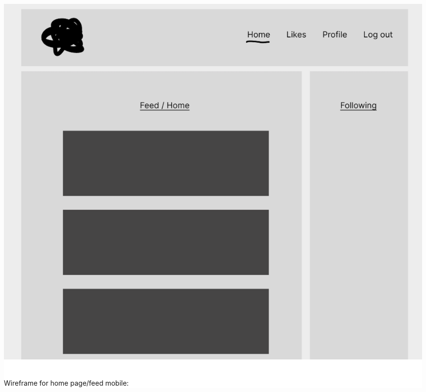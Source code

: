 ![screenshot](documentation/wireframes/home-desk.png)
<br>
<br>

Wireframe for home page/feed mobile:
